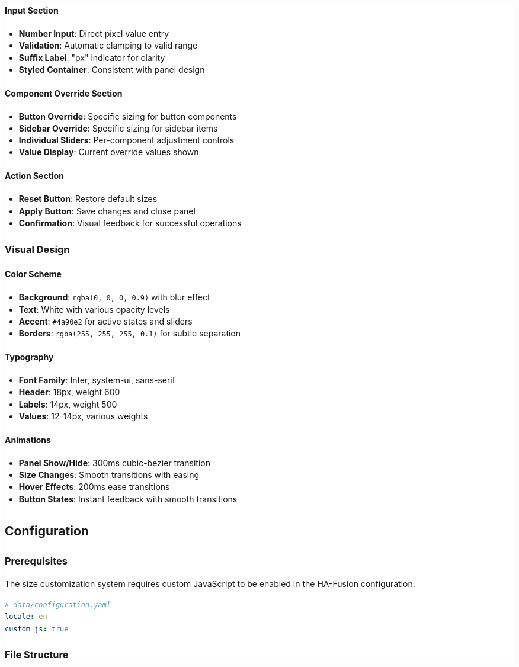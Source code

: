 #### Input Section
- **Number Input**: Direct pixel value entry
- **Validation**: Automatic clamping to valid range
- **Suffix Label**: "px" indicator for clarity
- **Styled Container**: Consistent with panel design

#### Component Override Section
- **Button Override**: Specific sizing for button components
- **Sidebar Override**: Specific sizing for sidebar items
- **Individual Sliders**: Per-component adjustment controls
- **Value Display**: Current override values shown

#### Action Section
- **Reset Button**: Restore default sizes
- **Apply Button**: Save changes and close panel
- **Confirmation**: Visual feedback for successful operations

### Visual Design

#### Color Scheme
- **Background**: `rgba(0, 0, 0, 0.9)` with blur effect
- **Text**: White with various opacity levels
- **Accent**: `#4a90e2` for active states and sliders
- **Borders**: `rgba(255, 255, 255, 0.1)` for subtle separation

#### Typography
- **Font Family**: Inter, system-ui, sans-serif
- **Header**: 18px, weight 600
- **Labels**: 14px, weight 500
- **Values**: 12-14px, various weights

#### Animations
- **Panel Show/Hide**: 300ms cubic-bezier transition
- **Size Changes**: Smooth transitions with easing
- **Hover Effects**: 200ms ease transitions
- **Button States**: Instant feedback with smooth transitions

## Configuration

### Prerequisites

The size customization system requires custom JavaScript to be enabled in the HA-Fusion configuration:

```yaml
# data/configuration.yaml
locale: en
custom_js: true
```

### File Structure
